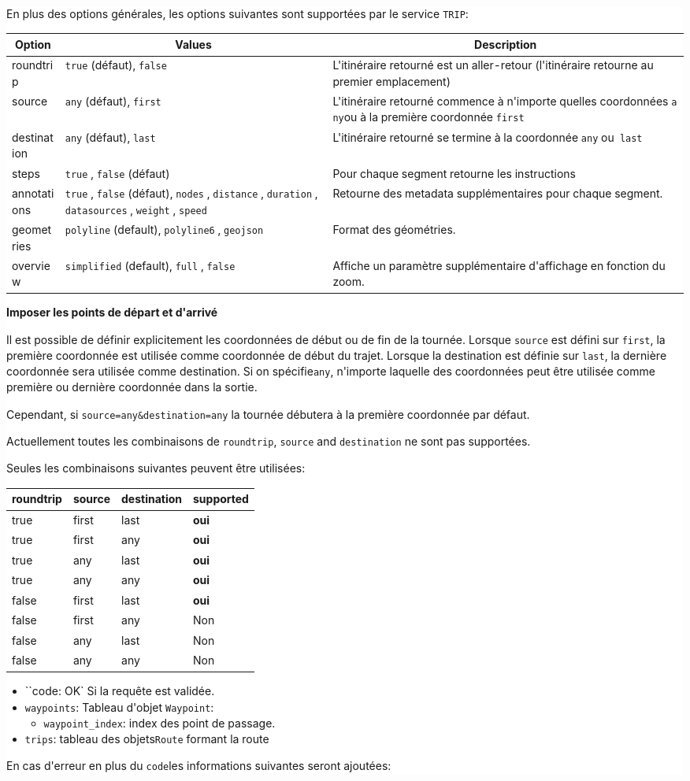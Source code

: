 En plus des options générales,  les options suivantes sont supportées par le service `TRIP`:

| Option      | Values                                                       | Description                                                  |
| ----------- | ------------------------------------------------------------ | ------------------------------------------------------------ |
| roundtrip   | `true`  (défaut),  `false`                                   | L'itinéraire retourné est un aller-retour (l'itinéraire retourne au premier emplacement) |
| source      | `any`  (défaut),  `first`                                    | L'itinéraire retourné commence à n'importe quelles coordonnées `any`ou à la première coordonnée `first` |
| destination | `any`  (défaut),  `last`                                     | L'itinéraire retourné se termine à la coordonnée `any` ou` last` |
| steps       | `true` ,  `false`  (défaut)                                  | Pour chaque segment retourne les instructions                |
| annotations | `true` ,  `false`  (défaut),  `nodes` ,  `distance` ,  `duration` ,  `datasources` ,  `weight` ,  `speed` | Retourne des metadata supplémentaires pour chaque segment.   |
| geometries  | `polyline`  (default),  `polyline6` ,  `geojson`             | Format des géométries.                                       |
| overview    | `simplified`  (default),  `full` ,  `false`                  | Affiche un paramètre supplémentaire d'affichage en fonction du zoom. |

**Imposer les points de départ et d'arrivé**

Il est possible de définir explicitement les coordonnées de début ou de fin de la tournée. Lorsque `source` est défini sur `first`, la première coordonnée est utilisée comme coordonnée de début du trajet. Lorsque la destination est définie sur `last`, la dernière coordonnée sera utilisée comme destination. Si on spécifie`any`, n'importe laquelle des coordonnées peut être utilisée comme première ou dernière coordonnée dans la sortie.

Cependant, si `source=any&destination=any` la tournée débutera à la première coordonnée par défaut.

Actuellement toutes les combinaisons de  `roundtrip`, `source` and `destination` ne sont pas supportées. 

Seules les combinaisons suivantes peuvent être utilisées:

| roundtrip | source | destination | supported |
| --------- | ------ | ----------- | --------- |
| true      | first  | last        | **oui**   |
| true      | first  | any         | **oui**   |
| true      | any    | last        | **oui**   |
| true      | any    | any         | **oui**   |
| false     | first  | last        | **oui**   |
| false     | first  | any         | Non       |
| false     | any    | last        | Non       |
| false     | any    | any         | Non       |

- ``code: OK` Si la requête est validée.
- `waypoints`: Tableau d'objet `Waypoint`:
  - `waypoint_index`: index des point de passage.
- `trips`: tableau des objets`Route` formant la route

En cas d'erreur en plus du `code`les informations suivantes seront ajoutées:
